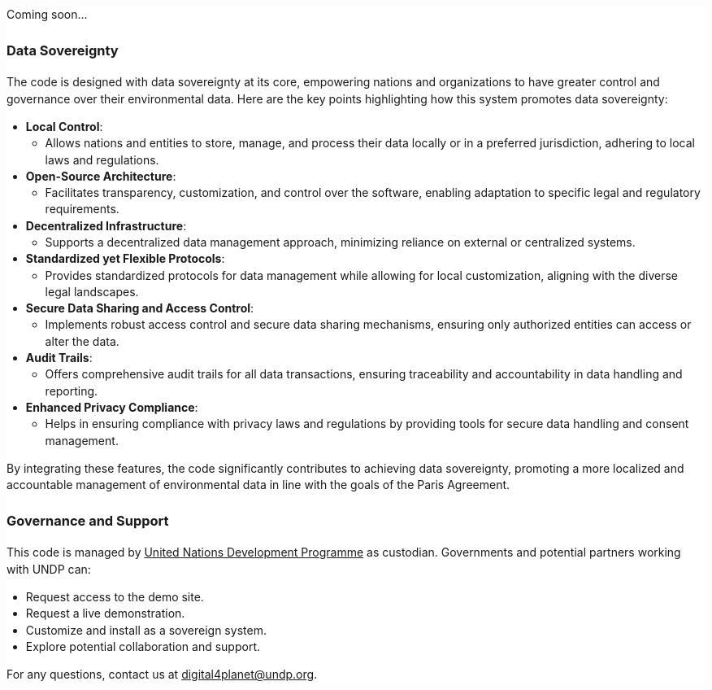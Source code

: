 Coming soon...

<a name="data"></a>

### Data Sovereignty

The code is designed with data sovereignty at its core, empowering nations and organizations to have greater control and governance over their environmental data. Here are the key points highlighting how this system promotes data sovereignty:

- **Local Control**: 
   - Allows nations and entities to store, manage, and process their data locally or in a preferred jurisdiction, adhering to local laws and regulations.
- **Open-Source Architecture**:
   - Facilitates transparency, customization, and control over the software, enabling adaptation to specific legal and regulatory requirements.
- **Decentralized Infrastructure**:
   - Supports a decentralized data management approach, minimizing reliance on external or centralized systems.
- **Standardized yet Flexible Protocols**:
   - Provides standardized protocols for data management while allowing for local customization, aligning with the diverse legal landscapes.
- **Secure Data Sharing and Access Control**:
   - Implements robust access control and secure data sharing mechanisms, ensuring only authorized entities can access or alter the data.
- **Audit Trails**:
   - Offers comprehensive audit trails for all data transactions, ensuring traceability and accountability in data handling and reporting.
- **Enhanced Privacy Compliance**:
   - Helps in ensuring compliance with privacy laws and regulations by providing tools for secure data handling and consent management.

By integrating these features, the code significantly contributes to achieving data sovereignty, promoting a more localized and accountable management of environmental data in line with the goals of the Paris Agreement.

<a name="support"></a>

### Governance and Support

This code is managed by [United Nations Development Programme](https://www.undp.org) as custodian.  Governments and potential partners working with UNDP can:
* Request access to the demo site.
* Request a live demonstration.
* Customize and install as a sovereign system.
* Explore potential collaboration and support.

For any questions, contact us at [digital4planet@undp.org](mailto:digital4planet@undp.org).
